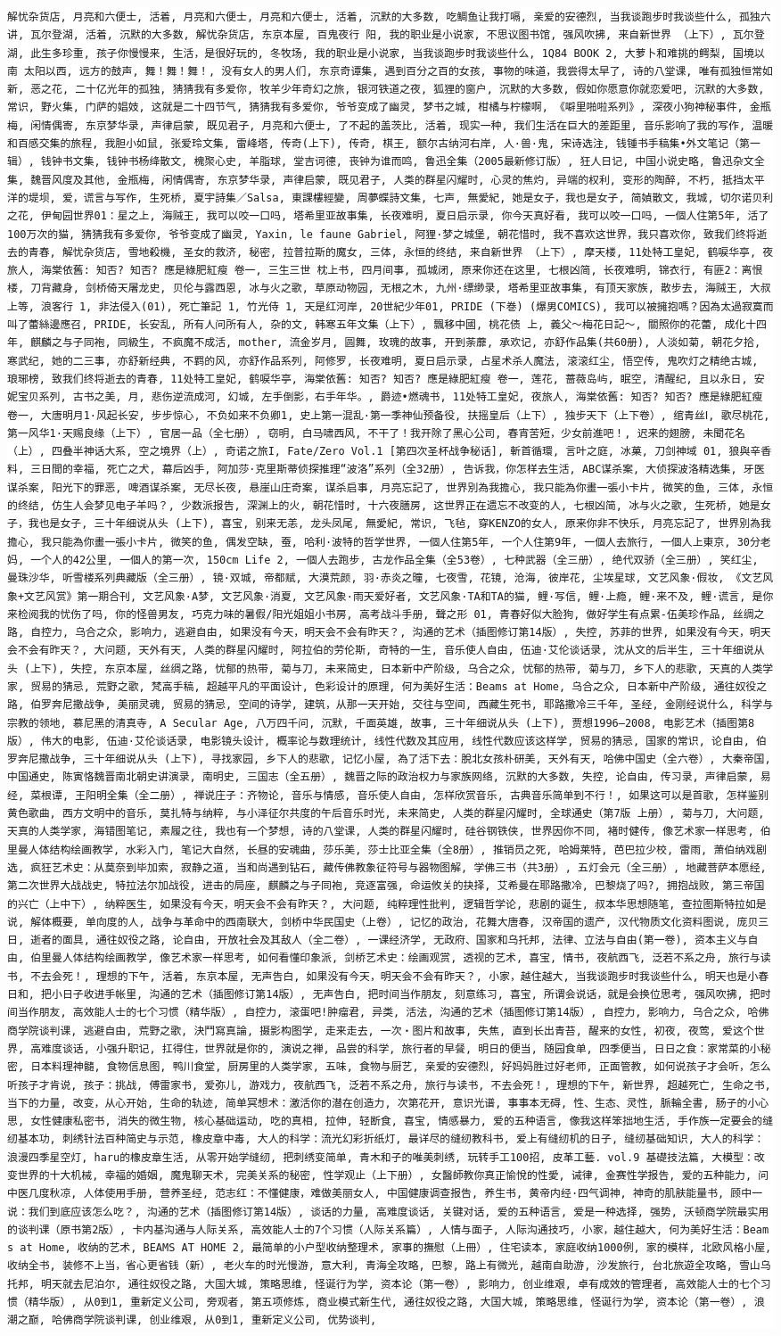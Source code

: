    解忧杂货店, 月亮和六便士, 活着, 月亮和六便士, 月亮和六便士, 活着, ﻿沉默的大多数, 吃鲷鱼让我打嗝, 亲爱的安德烈, 当我谈跑步时我谈些什么, 孤独六讲, 瓦尔登湖, ﻿活着, 沉默的大多数, ﻿解忧杂货店, 东京本屋, 百鬼夜行 阳, 我的职业是小说家, 不思议图书馆, 强风吹拂, 来自新世界 （上下）, 瓦尔登湖, 此生多珍重, 孩子你慢慢来, 生活，是很好玩的, 冬牧场, ﻿我的职业是小说家, 当我谈跑步时我谈些什么, 1Q84 BOOK 2, 大萝卜和难挑的鳄梨, 国境以南 太阳以西, 远方的鼓声, 舞！舞！舞！, 没有女人的男人们, 东京奇谭集, 遇到百分之百的女孩, 事物的味道，我尝得太早了, 诗的八堂课, 唯有孤独恒常如新, 恶之花, 二十亿光年的孤独, 猜猜我有多爱你, 牧羊少年奇幻之旅, 银河铁道之夜, 狐狸的窗户, ﻿沉默的大多数, 假如你愿意你就恋爱吧, ﻿沉默的大多数, 常识, 野火集, 门萨的娼妓, 这就是二十四节气, 猜猜我有多爱你, 爷爷变成了幽灵, 梦书之城, 柑橘与柠檬啊, 《噼里啪啦系列》, 深夜小狗神秘事件, 金瓶梅, 闲情偶寄, 东京梦华录, 声律启蒙, 既见君子, 月亮和六便士, 了不起的盖茨比, ﻿活着, 现实一种, 我们生活在巨大的差距里, 音乐影响了我的写作, 温暖和百感交集的旅程, 我胆小如鼠, 张爱玲文集, 雷峰塔, 传奇(上下), 传奇, 棋王, 额尔古纳河右岸, 人·兽·鬼, 宋诗选注, 钱锺书手稿集•外文笔记（第一辑）, 钱钟书文集, 钱钟书杨绛散文, 槐聚心史, 羊脂球, 堂吉诃德, 丧钟为谁而鸣, 鲁迅全集（2005最新修订版）, 狂人日记, 中国小说史略, 鲁迅杂文全集, 魏晋风度及其他, 金瓶梅, 闲情偶寄, 东京梦华录, 声律启蒙, 既见君子, ﻿人类的群星闪耀时, 心灵的焦灼, 异端的权利, 变形的陶醉, 不朽, 抵挡太平洋的堤坝, 爱，谎言与写作, ﻿生死桥, 夏宇詩集／Salsa, 東課樓經變, 周夢蝶詩文集, 七声, 無愛紀, 她是女子，我也是女子, 简媜散文, 我城, 切尔诺贝利之花, 伊甸园世界01：星之上, 海贼王, 我可以咬一口吗, 塔希里亚故事集, 长夜难明, 夏日启示录, ﻿你今天真好看, 我可以咬一口吗, 一個人住第5年, 活了100万次的猫, 猜猜我有多爱你, 爷爷变成了幽灵, Yaxin, le faune Gabriel, 阿狸·梦之城堡, 朝花惜时, 我不喜欢这世界，我只喜欢你, 致我们终将逝去的青春, ﻿解忧杂货店, 雪地殺機, 圣女的救济, 秘密, 拉普拉斯的魔女, ﻿三体, 永恒的终结, 来自新世界 （上下）, 摩天楼, 11处特工皇妃, 鹤唳华亭, 夜旅人, 海棠依舊: 知否? 知否? 應是綠肥紅瘦 卷一, 三生三世 枕上书, 四月间事, 孤城闭, 原来你还在这里, 七根凶简, 长夜难明, 锦衣行, 有匪2：离恨楼, 刀背藏身, 剑桥倚天屠龙史, ﻿贝伦与露西恩, 冰与火之歌, 草原动物园, 无根之木, 九州·缥缈录, 塔希里亚故事集, 有顶天家族, ﻿散步去, 海贼王, 大叔上等, 浪客行 1, 非法侵入(01), 死亡筆記 1, 竹光侍 1, 天是红河岸, 20世紀少年01, PRIDE (下巻) (爆男COMICS), 我可以被擁抱嗎？因為太過寂寞而叫了蕾絲邊應召, PRIDE, 长安乱, 所有人问所有人, 杂的文, 韩寒五年文集（上下）, 飄移中國, 桃花债 上, 義父～梅花日記～, 關照你的花蕾, 成化十四年, 麒麟之与子同袍, 同級生, 不疯魔不成活, mother, 流金岁月, 圆舞, 玫瑰的故事, 开到荼蘼, 承欢记, 亦舒作品集(共60册), 人淡如菊, 朝花夕拾, 寒武纪, 她的二三事, 亦舒新经典, 不羁的风, 亦舒作品系列, 阿修罗, 长夜难明, 夏日启示录, 占星术杀人魔法, 滚滚红尘, ﻿悟空传, 鬼吹灯之精绝古城, 琅琊榜, 致我们终将逝去的青春, 11处特工皇妃, 鹤唳华亭, 海棠依舊: 知否? 知否? 應是綠肥紅瘦 卷一, ﻿莲花, 蔷薇岛屿, 眠空, 清醒纪, 且以永日, 安妮宝贝系列, 古书之美, 月, 悲伤逆流成河, 幻城, 左手倒影，右手年华。, 爵迹•燃魂书, ﻿11处特工皇妃, 夜旅人, 海棠依舊: 知否? 知否? 應是綠肥紅瘦 卷一, 大唐明月1·风起长安, 步步惊心, 不负如来不负卿1, 史上第一混乱·第一季神仙预备役, 扶摇皇后（上下）, 独步天下（上下卷）, 绾青丝Ⅰ, 歌尽桃花, 第一风华1·天赐良缘（上下）, 官居一品（全七册）, 窃明, 白马啸西风, ﻿不干了！我开除了黑心公司, 春宵苦短，少女前進吧！, 迟来的翅膀, 未聞花名（上）, 四叠半神话大系, 空之境界（上）, 奇诺之旅I, Fate/Zero Vol.1 [第四次圣杯战争秘话], 斬首循環, 言叶之庭, 冰菓, 刀剑神域 01, 狼與辛香料, 三日間的幸福, 死亡之犬, 幕后凶手, 阿加莎·克里斯蒂侦探推理“波洛”系列（全32册）, 告诉我，你怎样去生活, ABC谋杀案, 大侦探波洛精选集, 牙医谋杀案, 阳光下的罪恶, 啤酒谋杀案, 无尽长夜, 悬崖山庄奇案, 谋杀启事, 月亮忘記了, 世界別為我擔心, 我只能為你畫一張小卡片, 微笑的鱼, ﻿三体, 永恒的终结, 仿生人会梦见电子羊吗？, 少数派报告, 深渊上的火, ﻿朝花惜时, 十六夜膳房, 这世界正在遗忘不改变的人, 七根凶简, 冰与火之歌, ﻿生死桥, 她是女子，我也是女子, 三十年细说从头 (上下), 喜宝, 别来无恙, 龙头凤尾, 無愛紀, 常识, 飞毡, 穿KENZO的女人, 原来你非不快乐, 月亮忘記了, 世界別為我擔心, 我只能為你畫一張小卡片, 微笑的鱼, 偶发空缺, 蚕, 哈利·波特的哲学世界, ﻿一個人住第5年, 一个人住第9年, 一個人去旅行, 一個人上東京, 30分老妈, 一个人的42公里, 一個人的第一次, 150cm Life 2, 一個人去跑步, 古龙作品全集（全53卷）, 七种武器（全三册）, 绝代双骄（全三册）, 笑红尘, 曼珠沙华, 听雪楼系列典藏版（全三册）, 镜·双城, 帝都赋, 大漠荒颜, 羽·赤炎之曈, 七夜雪, 花镜, 沧海, 彼岸花, 尘埃星球, 文艺风象·假妆, 《文艺风象+文艺风赏》第一期合刊, 文艺风象·A梦, 文艺风象·消夏, 文艺风象·雨天爱好者, 文艺风象·TA和TA的猫, 鲤·写信, 鲤·上瘾, 鲤·来不及, 鲤·谎言, 是你来检阅我的忧伤了吗, 你的怪兽男友, 巧克力味的暑假/阳光姐姐小书房, 高考战斗手册, 聲之形 01, 青春好似大脸狗, 做好学生有点累-伍美珍作品, 丝绸之路, 自控力, 乌合之众, 影响力, 逃避自由, 如果没有今天，明天会不会有昨天？, 沟通的艺术（插图修订第14版）, 失控, 苏菲的世界, 如果没有今天，明天会不会有昨天？, 大问题, 天外有天, 人类的群星闪耀时, 阿拉伯的劳伦斯, 奇特的一生, 音乐使人自由, 伍迪·艾伦谈话录, 沈从文的后半生, 三十年细说从头 (上下), 失控, 东京本屋, 丝绸之路, 忧郁的热带, 菊与刀, ﻿未来简史, 日本新中产阶级, 乌合之众, 忧郁的热带, 菊与刀, 乡下人的悲歌, 天真的人类学家, 贸易的猜忌, 荒野之歌, 梵高手稿, 超越平凡的平面设计, 色彩设计的原理, 何为美好生活：Beams at Home, 乌合之众, 日本新中产阶级, 通往奴役之路, 伯罗奔尼撒战争, 美丽灵魂, 贸易的猜忌, 空间的诗学, 建筑，从那一天开始, 交往与空间, 西藏生死书, 耶路撒冷三千年, 圣经, 金刚经说什么, 科学与宗教的领地, 慕尼黑的清真寺, A Secular Age, 八万四千问, 沉默, 千面英雄, 故事, 三十年细说从头 (上下), 贾想1996—2008, 电影艺术（插图第8版）, 伟大的电影, 伍迪·艾伦谈话录, 电影镜头设计, 概率论与数理统计, 线性代数及其应用, 线性代数应该这样学, 贸易的猜忌, 国家的常识, 论自由, 伯罗奔尼撒战争, 三十年细说从头 (上下), 寻找家园, 乡下人的悲歌, 记忆小屋, 為了活下去：脫北女孩朴研美, 天外有天, 哈佛中国史（全六卷）, 大秦帝国, 中国通史, 陈寅恪魏晋南北朝史讲演录, 南明史, 三国志（全五册）, 魏晋之际的政治权力与家族网络, ﻿沉默的大多数, 失控, 论自由, 传习录, 声律启蒙, 易经, 菜根谭, 王阳明全集（全二册）, 禅说庄子：齐物论, ﻿音乐与情感, 音乐使人自由, 怎样欣赏音乐, 古典音乐简单到不行！, 如果这可以是首歌, 怎样鉴别黄色歌曲, 西方文明中的音乐, 莫扎特与纳粹, 与小泽征尔共度的午后音乐时光, 未来简史, 人类的群星闪耀时, 全球通史（第7版 上册）, 菊与刀, 大问题, 天真的人类学家, 海错图笔记, 素履之往, 我也有一个梦想, 诗的八堂课, 人类的群星闪耀时, 硅谷钢铁侠, 世界因你不同, 褚时健传, 像艺术家一样思考, 伯里曼人体结构绘画教学, 水彩入门, 笔记大自然, ﻿长昼的安魂曲, 莎乐美, 莎士比亚全集（全8册）, 推销员之死, 哈姆莱特, 芭巴拉少校, 雷雨, 萧伯纳戏剧选, 疯狂艺术史：从莫奈到毕加索, 寂静之道, 当和尚遇到钻石, 藏传佛教象征符号与器物图解, 学佛三书（共3册）, 五灯会元（全三册）, 地藏菩萨本愿经, 第二次世界大战战史, 特拉法尔加战役, 进击的局座, 麒麟之与子同袍, 竞逐富强, 命运攸关的抉择, 艾希曼在耶路撒冷, 巴黎烧了吗?, 拥抱战败, 第三帝国的兴亡（上中下）, 纳粹医生, 如果没有今天，明天会不会有昨天？, 大问题, 纯粹理性批判, 逻辑哲学论, 悲剧的诞生, 叔本华思想随笔, 查拉图斯特拉如是说, 解体概要, 单向度的人, 战争与革命中的西南联大, 剑桥中华民国史（上卷）, 记忆的政治, 花舞大唐春, 汉帝国的遗产, 汉代物质文化资料图说, 庞贝三日, 逝者的面具, ﻿通往奴役之路, 论自由, 开放社会及其敌人（全二卷）, 一课经济学, 无政府、国家和乌托邦, 法律、立法与自由(第一卷), 资本主义与自由, 伯里曼人体结构绘画教学, 像艺术家一样思考, 如何看懂印象派, 剑桥艺术史：绘画观赏, 透视的艺术, 喜宝, 情书, 夜航西飞, 泛若不系之舟, 旅行与读书, 不去会死！, 理想的下午, ﻿活着, 东京本屋, 无声告白, 如果没有今天，明天会不会有昨天？, 小家，越住越大, 当我谈跑步时我谈些什么, 明天也是小春日和, 把小日子收进手帐里, 沟通的艺术（插图修订第14版）, 无声告白, 把时间当作朋友, 刻意练习, 喜宝, 所谓会说话，就是会换位思考, 强风吹拂, 把时间当作朋友, 高效能人士的七个习惯（精华版）, 自控力, 滚蛋吧!肿瘤君, 异类, 活法, 沟通的艺术（插图修订第14版）, 自控力, 影响力, 乌合之众, 哈佛商学院谈判课, 逃避自由, 荒野之歌, 決鬥寫真論, 摄影构图学, 走来走去, 一次・图片和故事, 失焦, 直到长出青苔, 醒来的女性, 初夜, 夜莺, 爱这个世界, 高难度谈话, 小强升职记, 扛得住，世界就是你的, 演说之禅, 品尝的科学, 旅行者的早餐, 明日的便当, 随园食单, 四季便当, 日日之食：家常菜的小秘密, 日本料理神髓, 食物信息图, 鸭川食堂, 厨房里的人类学家, 五味, 食物与厨艺, 亲爱的安德烈, 好妈妈胜过好老师, 正面管教, 如何说孩子才会听，怎么听孩子才肯说, 孩子：挑战, 傅雷家书, 爱弥儿, 游戏力, 夜航西飞, 泛若不系之舟, 旅行与读书, 不去会死！, 理想的下午, 新世界, 超越死亡, 生命之书, 当下的力量, 改变，从心开始, 生命的轨迹, 简单冥想术：激活你的潜在创造力, 次第花开, 意识光谱, 事事本无碍, 性、生态、灵性, 脈輪全書, 肠子的小心思, 女性健康私密书, 消失的微生物, 核心基础运动, 吃的真相, 拉伸, 轻断食, 喜宝, 情感暴力, 爱的五种语言, 像我这样笨拙地生活, 手作族一定要会的缝纫基本功, 刺绣针法百种简史与示范, 橡皮章中毒, 大人的科学：流光幻彩折纸灯, 最详尽的缝纫教科书, 爱上有缝纫机的日子, 缝纫基础知识, 大人的科学：浪漫四季星空灯, haru的橡皮章生活, 从零开始学缝纫, 把刺绣变简单, 青木和子的唯美刺绣, 玩转手工100招, 皮革工藝. vol.9 基礎技法篇, 大模型：改变世界的十大机械, 幸福的婚姻, 魔鬼聊天术, 完美关系的秘密, 性学观止（上下册）, 女醫師教你真正愉悅的性愛, 诫律, 金赛性学报告, 爱的五种能力, 问中医几度秋凉, 人体使用手册, 营养圣经, 范志红：不懂健康，难做美丽女人, 中国健康调查报告, 养生书, 黄帝内经·四气调神, 神奇的肌肤能量书, 顾中一说：我们到底应该怎么吃？, ﻿沟通的艺术（插图修订第14版）, 谈话的力量, 高难度谈话, 关键对话, 爱的五种语言, 爱是一种选择, 强势, 沃顿商学院最实用的谈判课（原书第2版）, 卡内基沟通与人际关系, 高效能人士的7个习惯（人际关系篇）, 人情与面子, 人际沟通技巧, ﻿小家，越住越大, 何为美好生活：Beams at Home, 收纳的艺术, BEAMS AT HOME 2, 最简单的小户型收纳整理术, 家事的撫慰（上冊）, 住宅读本, 家庭收纳1000例, 家的模样, 北欧风格小屋, 收纳全书, 装修不上当，省心更省钱（新）, 老火车的时光慢游, 意大利, 青海全攻略, 巴黎, 路上有微光, 越南自助游, 沙发旅行, 台北旅遊全攻略, 雪山乌托邦, 明天就去尼泊尔, 通往奴役之路, 大国大城, 策略思维, 怪诞行为学, 资本论（第一卷）, ﻿影响力, 创业维艰, 卓有成效的管理者, 高效能人士的七个习惯（精华版）, 从0到1, 重新定义公司, 旁观者, 第五项修炼, 商业模式新生代, 通往奴役之路, 大国大城, 策略思维, 怪诞行为学, 资本论（第一卷）, ﻿浪潮之巅, 哈佛商学院谈判课, 创业维艰, 从0到1, 重新定义公司, 优势谈判,